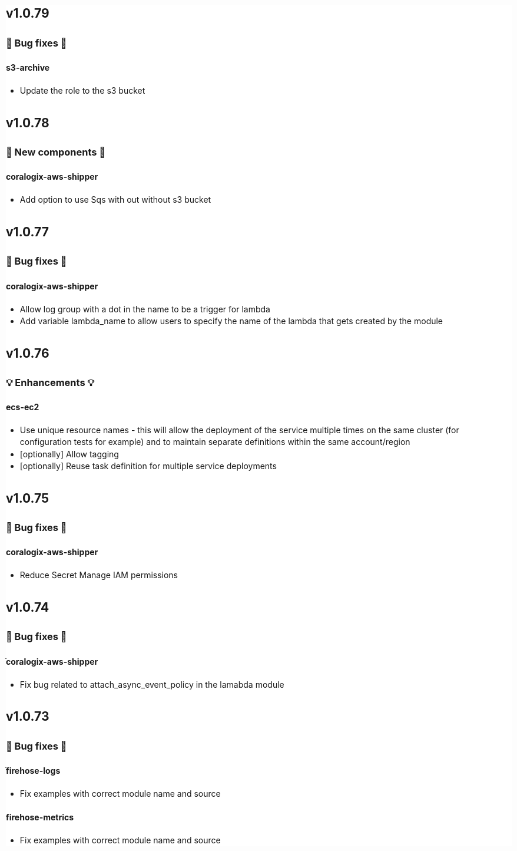 ## v1.0.79
### 🧰 Bug fixes 🧰
#### **s3-archive**
- Update the role to the s3 bucket

## v1.0.78
### 🚀 New components 🚀
#### **coralogix-aws-shipper**
- Add option to use Sqs with out without s3 bucket

## v1.0.77
### 🧰 Bug fixes 🧰
#### **coralogix-aws-shipper**
- Allow log group with a dot in the name to be a trigger for lambda
- Add variable lambda_name to allow users to specify the name of the lambda that gets created by the module

## v1.0.76
### 💡 Enhancements 💡
#### **ecs-ec2**
- Use unique resource names - this will allow the deployment of the service multiple times on the same cluster (for configuration tests for example) and to maintain separate definitions within the same account/region
- [optionally] Allow tagging
- [optionally] Reuse task definition for multiple service deployments

## v1.0.75
### 🧰 Bug fixes 🧰
#### **coralogix-aws-shipper**
- Reduce Secret Manage IAM permissions

## v1.0.74
### 🧰 Bug fixes 🧰
#### ֿ**coralogix-aws-shipper**
- Fix bug related to attach_async_event_policy in the lamabda module

## v1.0.73
### 🧰 Bug fixes 🧰
#### ֿ**firehose-logs**
- Fix examples with correct module name and source
#### firehose-metrics
- Fix examples with correct module name and source
